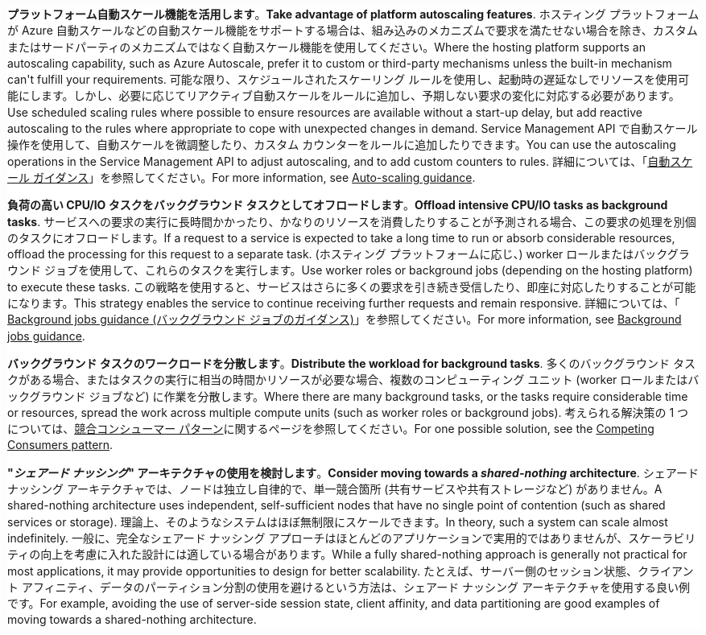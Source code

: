 <span data-ttu-id="3feeb-133">**プラットフォーム自動スケール機能を活用します**。</span><span class="sxs-lookup"><span data-stu-id="3feeb-133">**Take advantage of platform autoscaling features**.</span></span> <span data-ttu-id="3feeb-134">ホスティング プラットフォームが Azure 自動スケールなどの自動スケール機能をサポートする場合は、組み込みのメカニズムで要求を満たせない場合を除き、カスタムまたはサードパーティのメカニズムではなく自動スケール機能を使用してください。</span><span class="sxs-lookup"><span data-stu-id="3feeb-134">Where the hosting platform supports an autoscaling capability, such as Azure Autoscale, prefer it to custom or third-party mechanisms unless the built-in mechanism can't fulfill your requirements.</span></span> <span data-ttu-id="3feeb-135">可能な限り、スケジュールされたスケーリング ルールを使用し、起動時の遅延なしでリソースを使用可能にします。しかし、必要に応じてリアクティブ自動スケールをルールに追加し、予期しない要求の変化に対応する必要があります。</span><span class="sxs-lookup"><span data-stu-id="3feeb-135">Use scheduled scaling rules where possible to ensure resources are available without a start-up delay, but add reactive autoscaling to the rules where appropriate to cope with unexpected changes in demand.</span></span> <span data-ttu-id="3feeb-136">Service Management API で自動スケール操作を使用して、自動スケールを微調整したり、カスタム カウンターをルールに追加したりできます。</span><span class="sxs-lookup"><span data-stu-id="3feeb-136">You can use the autoscaling operations in the Service Management API to adjust autoscaling, and to add custom counters to rules.</span></span> <span data-ttu-id="3feeb-137">詳細については、「[自動スケール ガイダンス](../best-practices/auto-scaling.md)」を参照してください。</span><span class="sxs-lookup"><span data-stu-id="3feeb-137">For more information, see [Auto-scaling guidance](../best-practices/auto-scaling.md).</span></span>

<span data-ttu-id="3feeb-138">**負荷の高い CPU/IO タスクをバックグラウンド タスクとしてオフロードします**。</span><span class="sxs-lookup"><span data-stu-id="3feeb-138">**Offload intensive CPU/IO tasks as background tasks**.</span></span> <span data-ttu-id="3feeb-139">サービスへの要求の実行に長時間かかったり、かなりのリソースを消費したりすることが予測される場合、この要求の処理を別個のタスクにオフロードします。</span><span class="sxs-lookup"><span data-stu-id="3feeb-139">If a request to a service is expected to take a long time to run or absorb considerable resources, offload the processing for this request to a separate task.</span></span> <span data-ttu-id="3feeb-140">(ホスティング プラットフォームに応じ、) worker ロールまたはバックグラウンド ジョブを使用して、これらのタスクを実行します。</span><span class="sxs-lookup"><span data-stu-id="3feeb-140">Use worker roles or background jobs (depending on the hosting platform) to execute these tasks.</span></span> <span data-ttu-id="3feeb-141">この戦略を使用すると、サービスはさらに多くの要求を引き続き受信したり、即座に対応したりすることが可能になります。</span><span class="sxs-lookup"><span data-stu-id="3feeb-141">This strategy enables the service to continue receiving further requests and remain responsive.</span></span>  <span data-ttu-id="3feeb-142">詳細については、「 [Background jobs guidance (バックグラウンド ジョブのガイダンス)](../best-practices/background-jobs.md)」を参照してください。</span><span class="sxs-lookup"><span data-stu-id="3feeb-142">For more information, see [Background jobs guidance](../best-practices/background-jobs.md).</span></span>

<span data-ttu-id="3feeb-143">**バックグラウンド タスクのワークロードを分散します**。</span><span class="sxs-lookup"><span data-stu-id="3feeb-143">**Distribute the workload for background tasks**.</span></span> <span data-ttu-id="3feeb-144">多くのバックグラウンド タスクがある場合、またはタスクの実行に相当の時間かリソースが必要な場合、複数のコンピューティング ユニット (worker ロールまたはバックグラウンド ジョブなど) に作業を分散します。</span><span class="sxs-lookup"><span data-stu-id="3feeb-144">Where there are many background tasks, or the tasks require considerable time or resources, spread the work across multiple compute units (such as worker roles or background jobs).</span></span> <span data-ttu-id="3feeb-145">考えられる解決策の 1 つについては、[競合コンシューマー パターン](../patterns/competing-consumers.md)に関するページを参照してください。</span><span class="sxs-lookup"><span data-stu-id="3feeb-145">For one possible solution, see the [Competing Consumers pattern](../patterns/competing-consumers.md).</span></span>

<span data-ttu-id="3feeb-146">**"*シェアード ナッシング*" アーキテクチャの使用を検討します**。</span><span class="sxs-lookup"><span data-stu-id="3feeb-146">**Consider moving towards a *shared-nothing* architecture**.</span></span> <span data-ttu-id="3feeb-147">シェアード ナッシング アーキテクチャでは、ノードは独立し自律的で、単一競合箇所 (共有サービスや共有ストレージなど) がありません。</span><span class="sxs-lookup"><span data-stu-id="3feeb-147">A shared-nothing architecture uses independent, self-sufficient nodes that have no single point of contention (such as shared services or storage).</span></span> <span data-ttu-id="3feeb-148">理論上、そのようなシステムはほぼ無制限にスケールできます。</span><span class="sxs-lookup"><span data-stu-id="3feeb-148">In theory, such a system can scale almost indefinitely.</span></span> <span data-ttu-id="3feeb-149">一般に、完全なシェアード ナッシング アプローチはほとんどのアプリケーションで実用的ではありませんが、スケーラビリティの向上を考慮に入れた設計には適している場合があります。</span><span class="sxs-lookup"><span data-stu-id="3feeb-149">While a fully shared-nothing approach is generally not practical for most applications, it may provide opportunities to design for better scalability.</span></span> <span data-ttu-id="3feeb-150">たとえば、サーバー側のセッション状態、クライアント アフィニティ、データのパーティション分割の使用を避けるという方法は、シェアード ナッシング アーキテクチャを使用する良い例です。</span><span class="sxs-lookup"><span data-stu-id="3feeb-150">For example, avoiding the use of server-side session state, client affinity, and data partitioning are good examples of moving towards a shared-nothing architecture.</span></span>
